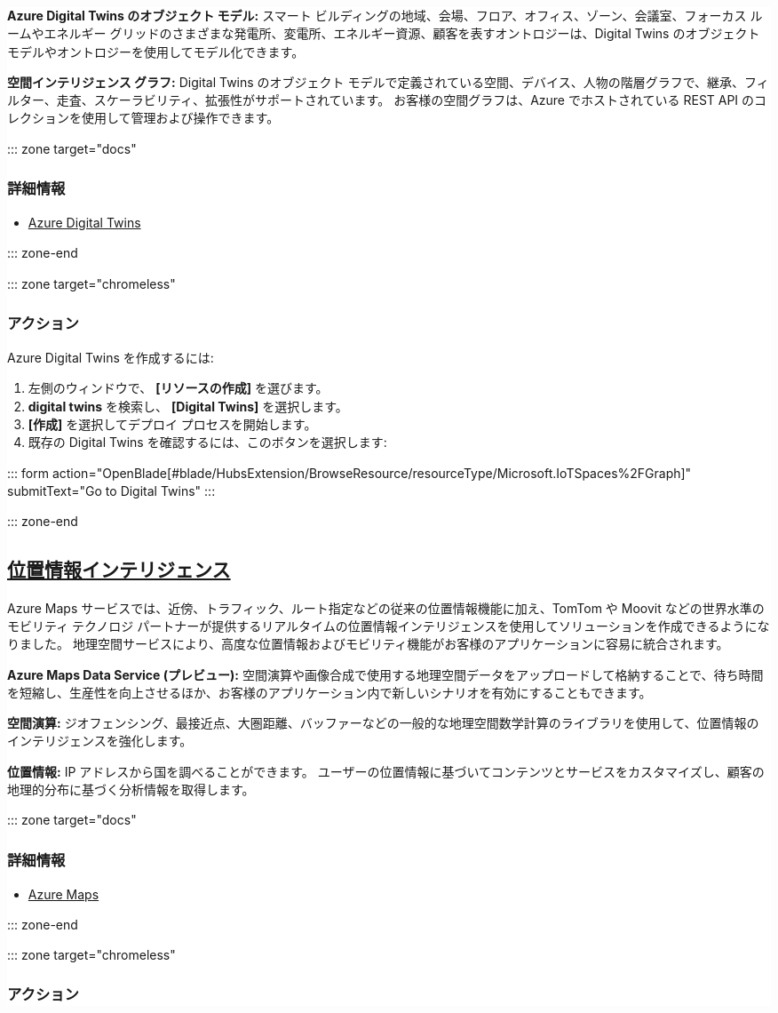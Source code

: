**Azure Digital Twins のオブジェクト モデル:** スマート ビルディングの地域、会場、フロア、オフィス、ゾーン、会議室、フォーカス ルームやエネルギー グリッドのさまざまな発電所、変電所、エネルギー資源、顧客を表すオントロジーは、Digital Twins のオブジェクト モデルやオントロジーを使用してモデル化できます。

**空間インテリジェンス グラフ:** Digital Twins のオブジェクト モデルで定義されている空間、デバイス、人物の階層グラフで、継承、フィルター、走査、スケーラビリティ、拡張性がサポートされています。 お客様の空間グラフは、Azure でホストされている REST API のコレクションを使用して管理および操作できます。

::: zone target="docs"

### <a name="learn-more"></a>詳細情報

- [Azure Digital Twins](/azure/digital-twins/overview)

::: zone-end

::: zone target="chromeless"

### <a name="action"></a>アクション

Azure Digital Twins を作成するには:

1. 左側のウィンドウで、 **[リソースの作成]** を選びます。
2. **digital twins** を検索し、 **[Digital Twins]** を選択します。
3. **[作成]** を選択してデプロイ プロセスを開始します。
4. 既存の Digital Twins を確認するには、このボタンを選択します:



::: form action="OpenBlade[#blade/HubsExtension/BrowseResource/resourceType/Microsoft.IoTSpaces%2FGraph]" submitText="Go to Digital Twins" :::



::: zone-end

## <a name="location-intelligence"></a>[位置情報インテリジェンス](#tab/AzureMaps)

Azure Maps サービスでは、近傍、トラフィック、ルート指定などの従来の位置情報機能に加え、TomTom や Moovit などの世界水準のモビリティ テクノロジ パートナーが提供するリアルタイムの位置情報インテリジェンスを使用してソリューションを作成できるようになりました。 地理空間サービスにより、高度な位置情報およびモビリティ機能がお客様のアプリケーションに容易に統合されます。

**Azure Maps Data Service (プレビュー):** 空間演算や画像合成で使用する地理空間データをアップロードして格納することで、待ち時間を短縮し、生産性を向上させるほか、お客様のアプリケーション内で新しいシナリオを有効にすることもできます。

**空間演算:** ジオフェンシング、最接近点、大圏距離、バッファーなどの一般的な地理空間数学計算のライブラリを使用して、位置情報のインテリジェンスを強化します。

**位置情報:** IP アドレスから国を調べることができます。 ユーザーの位置情報に基づいてコンテンツとサービスをカスタマイズし、顧客の地理的分布に基づく分析情報を取得します。

::: zone target="docs"

### <a name="learn-more"></a>詳細情報

- [Azure Maps](/azure/azure-maps/)

::: zone-end

::: zone target="chromeless"

### <a name="action"></a>アクション
